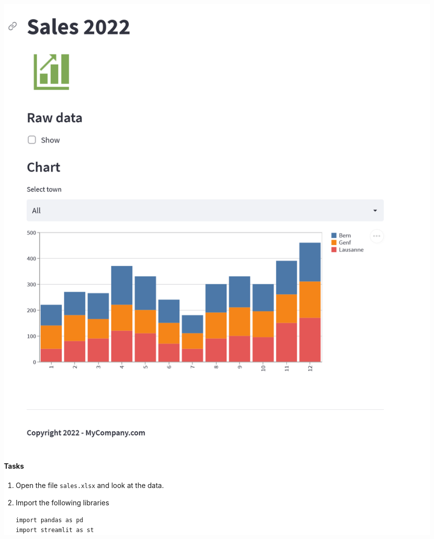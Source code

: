 ![Sales](img/sales.png)

#### Tasks
1. Open the file `sales.xlsx` and look at the data.

2. Import the following libraries
   ```
   import pandas as pd
   import streamlit as st
   ```
